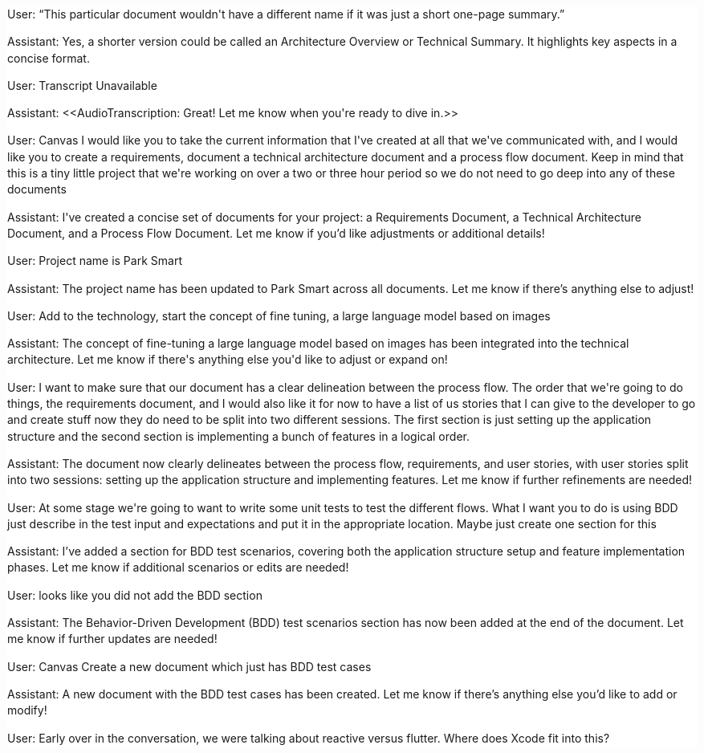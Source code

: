 User: “This particular document wouldn't have a different name if it was just a short one-page summary.”

Assistant: Yes, a shorter version could be called an Architecture Overview or Technical Summary. It highlights key aspects in a concise format.

User: Transcript Unavailable

Assistant: <<AudioTranscription: Great! Let me know when you're ready to dive in.>>

User: Canvas I would like you to take the current information that I've created at all that we've communicated with, and I would like you to create a requirements, document a technical architecture document and a process flow document. Keep in mind that this is a tiny little project that we're working on over a two or three hour period so we do not need to go deep into any of these documents

Assistant: I've created a concise set of documents for your project: a Requirements Document, a Technical Architecture Document, and a Process Flow Document. Let me know if you’d like adjustments or additional details!

User: Project name is Park Smart

Assistant: The project name has been updated to Park Smart across all documents. Let me know if there’s anything else to adjust!

User: Add to the technology, start the concept of fine tuning, a large language model based on images

Assistant: The concept of fine-tuning a large language model based on images has been integrated into the technical architecture. Let me know if there's anything else you'd like to adjust or expand on!

User: I want to make sure that our document has a clear delineation between the process flow. The order that we're going to do things, the requirements document, and I would also like it for now to have a list of us stories that I can give to the developer to go and create stuff now they do need to be split into two different sessions. The first section is just setting up the application structure and the second section is implementing a bunch of features in a logical order.

Assistant: The document now clearly delineates between the process flow, requirements, and user stories, with user stories split into two sessions: setting up the application structure and implementing features. Let me know if further refinements are needed!

User: At some stage we're going to want to write some unit tests to test the different flows. What I want you to do is using BDD just describe in the test input and expectations and put it in the appropriate location. Maybe just create one section for this

Assistant: I’ve added a section for BDD test scenarios, covering both the application structure setup and feature implementation phases. Let me know if additional scenarios or edits are needed!

User: looks like you did not add the BDD section

Assistant: The Behavior-Driven Development (BDD) test scenarios section has now been added at the end of the document. Let me know if further updates are needed!

User: Canvas Create a new document which just has BDD test cases

Assistant: A new document with the BDD test cases has been created. Let me know if there’s anything else you’d like to add or modify!

User: Early over in the conversation, we were talking about reactive versus flutter. Where does Xcode fit into this?

